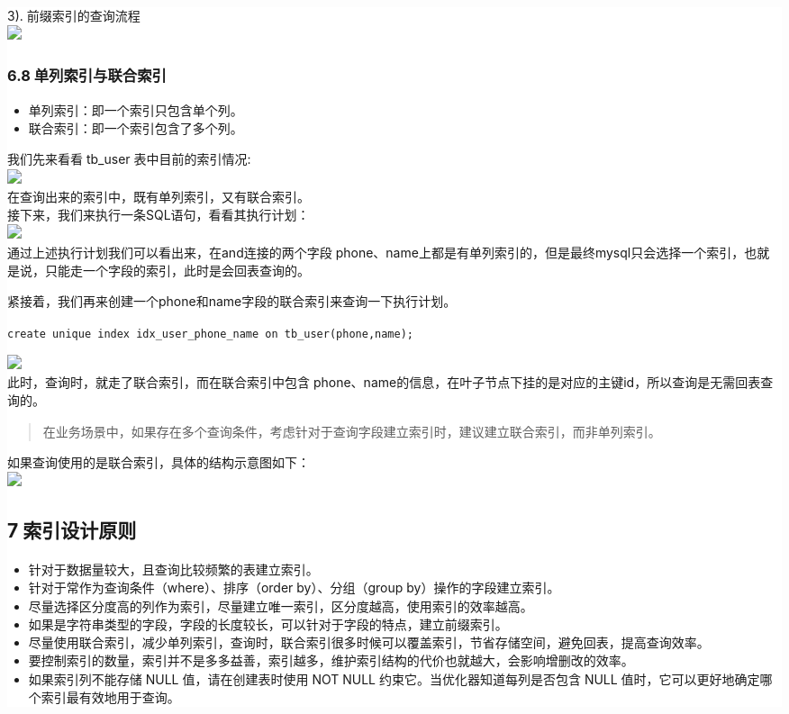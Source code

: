 3). 前缀索引的查询流程<br />![](https://cdn.nlark.com/yuque/0/2022/png/22334924/1665055013829-6440c980-aa48-4a1d-a084-d72a7333cca7.png#averageHue=%23faf5f3&clientId=ube2fb6bf-1489-4&errorMessage=unknown%20error&id=QUFDD&originHeight=623&originWidth=1252&originalType=binary&ratio=1&rotation=0&showTitle=false&status=error&style=none&taskId=ua3df86a7-25e0-49b8-af6a-7f9ff7c5e66&title=)
### 6.8 单列索引与联合索引

- 单列索引：即一个索引只包含单个列。
- 联合索引：即一个索引包含了多个列。

我们先来看看 tb_user 表中目前的索引情况:<br />![](https://cdn.nlark.com/yuque/0/2022/png/22334924/1665055014043-265afd39-6514-42ba-a2fb-7c8ef0e450c0.png#averageHue=%232b495c&clientId=ube2fb6bf-1489-4&errorMessage=unknown%20error&id=lCVyS&originHeight=232&originWidth=1201&originalType=binary&ratio=1&rotation=0&showTitle=false&status=error&style=none&taskId=u46bd2a4f-0372-4665-9d92-6a3afe93209&title=)<br />在查询出来的索引中，既有单列索引，又有联合索引。<br />接下来，我们来执行一条SQL语句，看看其执行计划：<br />![](https://cdn.nlark.com/yuque/0/2022/png/22334924/1665055014333-74963ebe-f14a-497a-8427-9212708390ed.png#averageHue=%23213a4c&clientId=ube2fb6bf-1489-4&errorMessage=unknown%20error&id=R6wuL&originHeight=161&originWidth=1223&originalType=binary&ratio=1&rotation=0&showTitle=false&status=error&style=none&taskId=ub0835108-1d0a-432b-8689-ad35c49e02d&title=)<br />通过上述执行计划我们可以看出来，在and连接的两个字段 phone、name上都是有单列索引的，但是最终mysql只会选择一个索引，也就是说，只能走一个字段的索引，此时是会回表查询的。

紧接着，我们再来创建一个phone和name字段的联合索引来查询一下执行计划。
```plsql
create unique index idx_user_phone_name on tb_user(phone,name);
```
![](https://cdn.nlark.com/yuque/0/2022/png/22334924/1665055014264-eb446fd6-64aa-4da6-8b15-e29d0d1a901c.png#averageHue=%23223b4c&clientId=ube2fb6bf-1489-4&errorMessage=unknown%20error&id=HXdZW&originHeight=153&originWidth=1220&originalType=binary&ratio=1&rotation=0&showTitle=false&status=error&style=none&taskId=ud5f1c6fc-06e0-424c-b16c-797a49fb425&title=)<br />此时，查询时，就走了联合索引，而在联合索引中包含 phone、name的信息，在叶子节点下挂的是对应的主键id，所以查询是无需回表查询的。
> 在业务场景中，如果存在多个查询条件，考虑针对于查询字段建立索引时，建议建立联合索引，而非单列索引。


如果查询使用的是联合索引，具体的结构示意图如下：<br />![](https://cdn.nlark.com/yuque/0/2022/png/22334924/1665055014334-87de84ae-8b4f-482a-afb0-730042342cb8.png#averageHue=%23f9f4f1&clientId=ube2fb6bf-1489-4&errorMessage=unknown%20error&height=541&id=Hw6hj&originHeight=541&originWidth=1243&originalType=binary&ratio=1&rotation=0&showTitle=false&status=error&style=none&taskId=uc22a56b0-96e8-429f-ba3e-a1ab0c81b1f&title=&width=1243)

## 7 索引设计原则

- 针对于数据量较大，且查询比较频繁的表建立索引。
- 针对于常作为查询条件（where）、排序（order by）、分组（group by）操作的字段建立索引。
- 尽量选择区分度高的列作为索引，尽量建立唯一索引，区分度越高，使用索引的效率越高。
- 如果是字符串类型的字段，字段的长度较长，可以针对于字段的特点，建立前缀索引。
- 尽量使用联合索引，减少单列索引，查询时，联合索引很多时候可以覆盖索引，节省存储空间，避免回表，提高查询效率。
- 要控制索引的数量，索引并不是多多益善，索引越多，维护索引结构的代价也就越大，会影响增删改的效率。
- 如果索引列不能存储 NULL 值，请在创建表时使用 NOT NULL 约束它。当优化器知道每列是否包含 NULL 值时，它可以更好地确定哪个索引最有效地用于查询。
